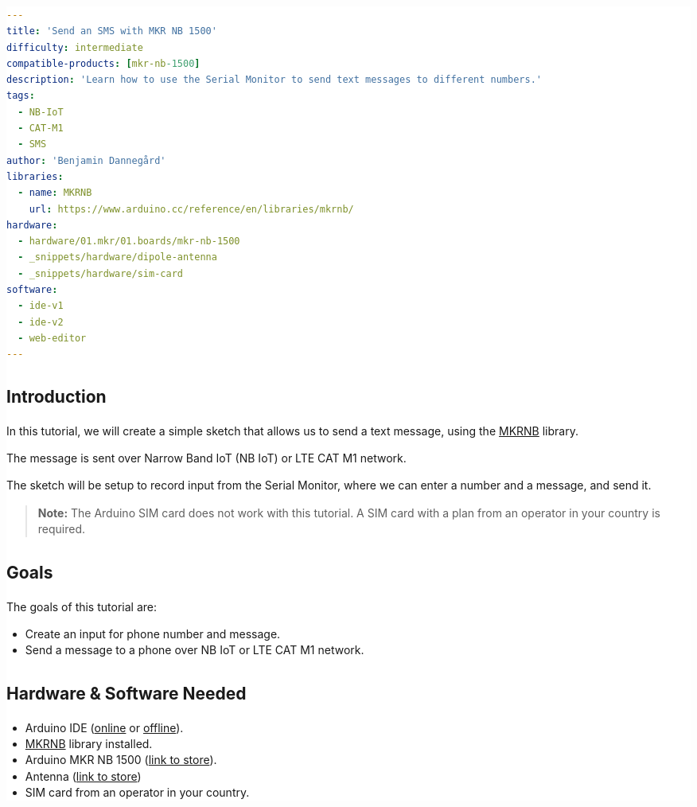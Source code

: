 ```yaml
---
title: 'Send an SMS with MKR NB 1500'
difficulty: intermediate
compatible-products: [mkr-nb-1500]
description: 'Learn how to use the Serial Monitor to send text messages to different numbers.'
tags:
  - NB-IoT
  - CAT-M1
  - SMS
author: 'Benjamin Dannegård'
libraries:
  - name: MKRNB
    url: https://www.arduino.cc/reference/en/libraries/mkrnb/
hardware:
  - hardware/01.mkr/01.boards/mkr-nb-1500
  - _snippets/hardware/dipole-antenna
  - _snippets/hardware/sim-card
software:
  - ide-v1
  - ide-v2
  - web-editor
---
```


## Introduction

In this tutorial, we will create a simple sketch that allows us to send a text message, using the [MKRNB](https://www.arduino.cc/en/Reference/MKRNB) library.

The message is sent over Narrow Band IoT (NB IoT) or LTE CAT M1 network.

The sketch will be setup to record input from the Serial Monitor, where we can enter a number and a message, and send it.

>**Note:** The Arduino SIM card does not work with this tutorial. A SIM card with a plan from an operator in your country is required.

## Goals

The goals of this tutorial are:

- Create an input for phone number and message.
- Send a message to a phone over NB IoT or LTE CAT M1 network.

## Hardware & Software Needed

- Arduino IDE ([online](https://create.arduino.cc/) or [offline](https://www.arduino.cc/en/main/software)).
- [MKRNB](https://www.arduino.cc/en/Reference/MKRNB) library installed.
- Arduino MKR NB 1500 ([link to store](https://store.arduino.cc/arduino-mkr-nb-1500-1413)).
- Antenna ([link to store](https://store.arduino.cc/antenna))
- SIM card from an operator in your country.
